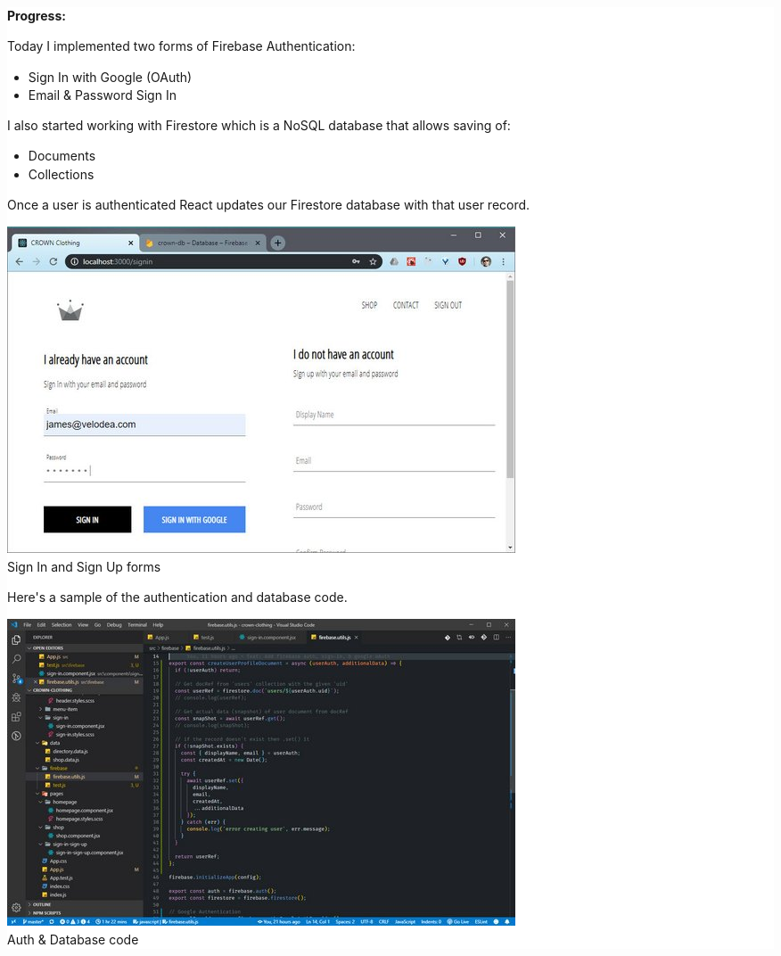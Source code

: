 **Progress:**

Today I implemented two forms of Firebase Authentication:

- Sign In with Google (OAuth)
- Email & Password Sign In

I also started working with Firestore which is a NoSQL database that allows saving of:

- Documents
- Collections

Once a user is authenticated React updates our Firestore database with that user record.

[![App](assets/images/r6d26a-small.jpg)](assets/images/r6d26a.jpg)<br>
<span class="center bold">Sign In and Sign Up forms</span>

Here's a sample of the authentication and database code.

[![App](assets/images/r6d26b-small.jpg)](assets/images/r6d26b.jpg)<br>
<span class="center bold">Auth & Database code</span>
